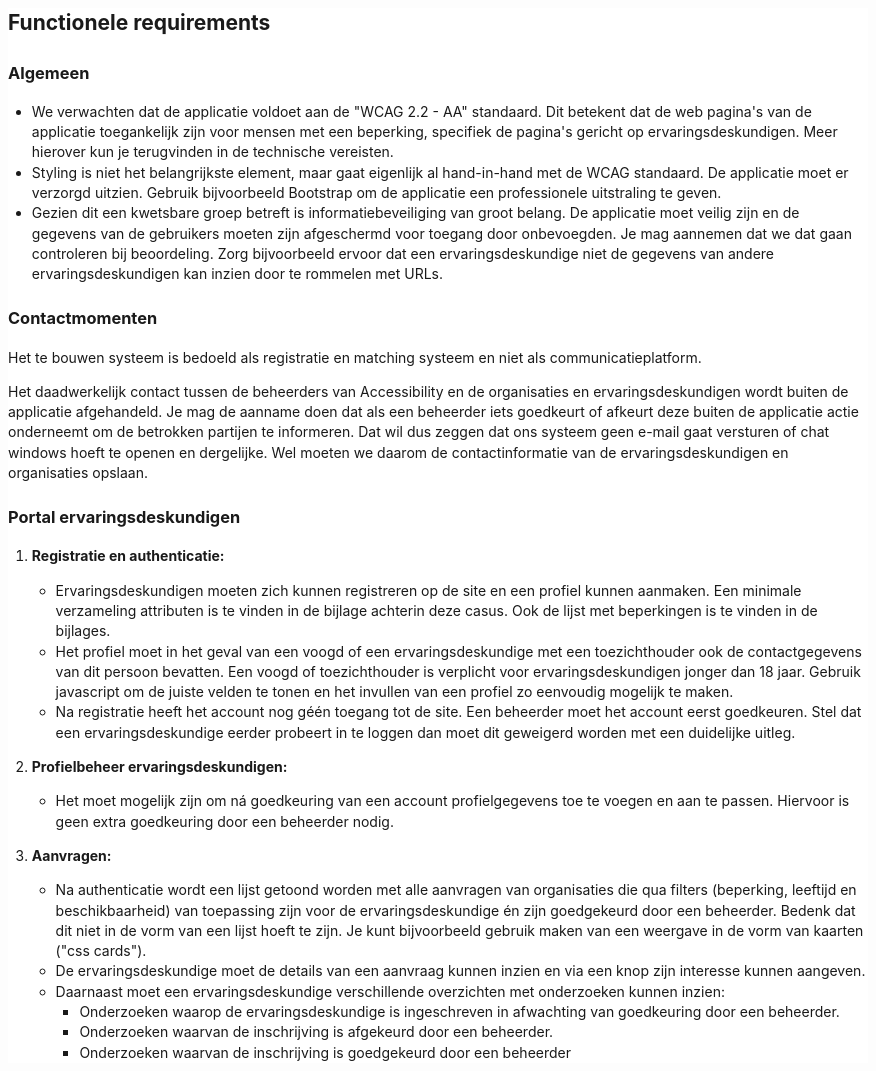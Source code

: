 ## Functionele requirements

### Algemeen
- We verwachten dat de applicatie voldoet aan de "WCAG 2.2 - AA" standaard. Dit betekent dat de web pagina's van de applicatie toegankelijk zijn voor mensen met een beperking, specifiek de pagina's gericht op ervaringsdeskundigen. Meer hierover kun je terugvinden in de technische vereisten.
- Styling is niet het belangrijkste element, maar gaat eigenlijk al hand-in-hand met de WCAG standaard. De applicatie moet er verzorgd uitzien. Gebruik bijvoorbeeld Bootstrap om de applicatie een professionele uitstraling te geven.
- Gezien dit een kwetsbare groep betreft is informatiebeveiliging van groot belang. De applicatie moet veilig zijn en de gegevens van de gebruikers moeten zijn afgeschermd voor toegang door onbevoegden. Je mag aannemen dat we dat gaan controleren bij beoordeling. Zorg bijvoorbeeld ervoor dat een ervaringsdeskundige niet de gegevens van andere ervaringsdeskundigen kan inzien door te rommelen met URLs.

### Contactmomenten 
Het te bouwen systeem is bedoeld als registratie en matching systeem en niet als communicatieplatform.

Het daadwerkelijk contact tussen de beheerders van Accessibility en de organisaties en ervaringsdeskundigen wordt buiten de applicatie afgehandeld. Je mag de aanname doen dat als een beheerder iets goedkeurt of afkeurt deze buiten de applicatie actie onderneemt om de betrokken partijen te informeren. Dat wil dus zeggen dat ons systeem geen e-mail gaat versturen of chat windows hoeft te openen en dergelijke. Wel moeten we daarom de contactinformatie van de ervaringsdeskundigen en organisaties opslaan. 

### Portal ervaringsdeskundigen
1. **Registratie en authenticatie:** 
   - Ervaringsdeskundigen moeten zich kunnen registreren op de site en een profiel kunnen aanmaken. Een minimale verzameling attributen is te vinden in de bijlage achterin deze casus. Ook de lijst met beperkingen is te vinden in de bijlages.
   - Het profiel moet in het geval van een voogd of een ervaringsdeskundige met een toezichthouder ook de contactgegevens van dit persoon bevatten. Een voogd of toezichthouder is verplicht voor ervaringsdeskundigen jonger dan 18 jaar. Gebruik javascript om de juiste velden te tonen en het invullen van een profiel zo eenvoudig mogelijk te maken. 
   - Na registratie heeft het account nog géén toegang tot de site. Een beheerder moet het account eerst goedkeuren. Stel dat een ervaringsdeskundige eerder probeert in te loggen dan moet dit geweigerd worden met een duidelijke uitleg.
   

2. **Profielbeheer ervaringsdeskundigen:**
   - Het moet mogelijk zijn om ná goedkeuring van een account profielgegevens toe te voegen en aan te passen. Hiervoor is geen extra goedkeuring door een beheerder nodig.  


3. **Aanvragen:**
   - Na authenticatie wordt een lijst getoond worden met alle aanvragen van organisaties die qua filters (beperking, leeftijd en beschikbaarheid) van toepassing zijn voor de ervaringsdeskundige én zijn goedgekeurd door een beheerder. Bedenk dat dit niet in de vorm van een lijst hoeft te zijn. Je kunt bijvoorbeeld gebruik maken van een weergave in de vorm van kaarten ("css cards").  
   - De ervaringsdeskundige moet de details van een aanvraag kunnen inzien en via een knop zijn interesse kunnen aangeven. 
   - Daarnaast moet een ervaringsdeskundige verschillende overzichten met onderzoeken kunnen inzien: 
     - Onderzoeken waarop de ervaringsdeskundige is ingeschreven in afwachting van goedkeuring door een beheerder.
     - Onderzoeken waarvan de inschrijving is afgekeurd door een beheerder.  
     - Onderzoeken waarvan de inschrijving is goedgekeurd door een beheerder
